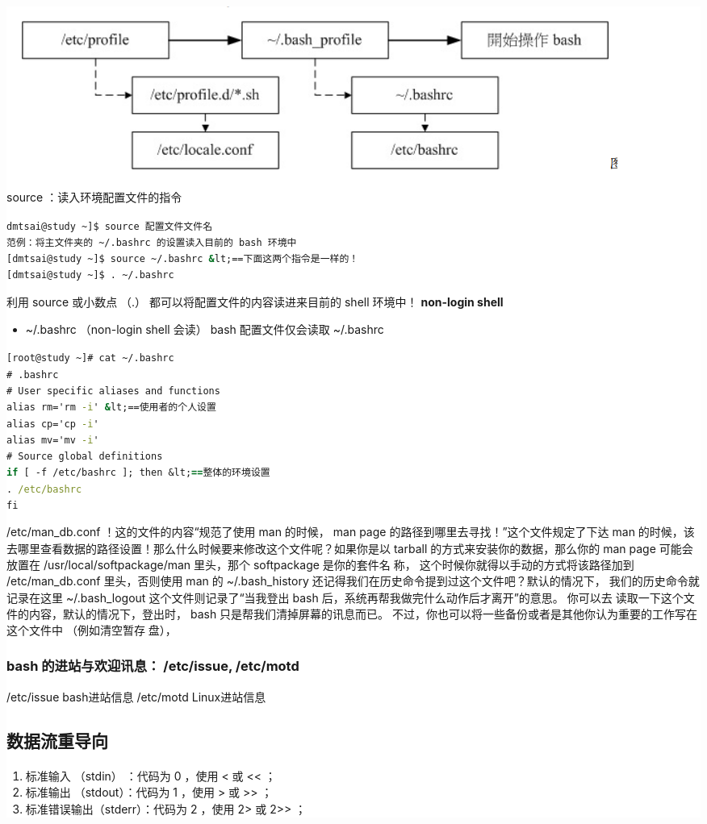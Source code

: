 <img src="img\屏幕截图 2022-11-07 103841.png">

source ：读入环境配置文件的指令
```cmd
dmtsai@study ~]$ source 配置文件文件名
范例：将主文件夹的 ~/.bashrc 的设置读入目前的 bash 环境中
[dmtsai@study ~]$ source ~/.bashrc &lt;==下面这两个指令是一样的！
[dmtsai@study ~]$ . ~/.bashrc
```
利用 source 或小数点 （.） 都可以将配置文件的内容读进来目前的 shell 环境中！ 
**non-login shell**
- ~/.bashrc （non-login shell 会读）
bash 配置文件仅会读取 ~/.bashrc 
```cmd
[root@study ~]# cat ~/.bashrc
# .bashrc
# User specific aliases and functions
alias rm='rm -i' &lt;==使用者的个人设置
alias cp='cp -i'
alias mv='mv -i'
# Source global definitions
if [ -f /etc/bashrc ]; then &lt;==整体的环境设置
. /etc/bashrc
fi
```
/etc/man_db.conf
！这的文件的内容“规范了使用 man 的时候， man page 的路径到哪里去寻找！”这个文件规定了下达 man 的时候，该去哪里查看数据的路径设置！那么什么时候要来修改这个文件呢？如果你是以 tarball 的方式来安装你的数据，那么你的
man page 可能会放置在 /usr/local/softpackage/man 里头，那个 softpackage 是你的套件名
称， 这个时候你就得以手动的方式将该路径加到 /etc/man_db.conf 里头，否则使用 man 的
~/.bash_history
还记得我们在历史命令提到过这个文件吧？默认的情况下， 我们的历史命令就记录在这里
~/.bash_logout
这个文件则记录了“当我登出 bash 后，系统再帮我做完什么动作后才离开”的意思。 你可以去
读取一下这个文件的内容，默认的情况下，登出时， bash 只是帮我们清掉屏幕的讯息而已。
不过，你也可以将一些备份或者是其他你认为重要的工作写在这个文件中 （例如清空暂存
盘），
###  bash 的进站与欢迎讯息： /etc/issue, /etc/motd
/etc/issue bash进站信息
/etc/motd  Linux进站信息
## 数据流重导向
1. 标准输入 （stdin） ：代码为 0 ，使用 < 或 << ；
2. 标准输出 （stdout）：代码为 1 ，使用 > 或 >> ；
3. 标准错误输出（stderr）：代码为 2 ，使用 2> 或 2>> ；
